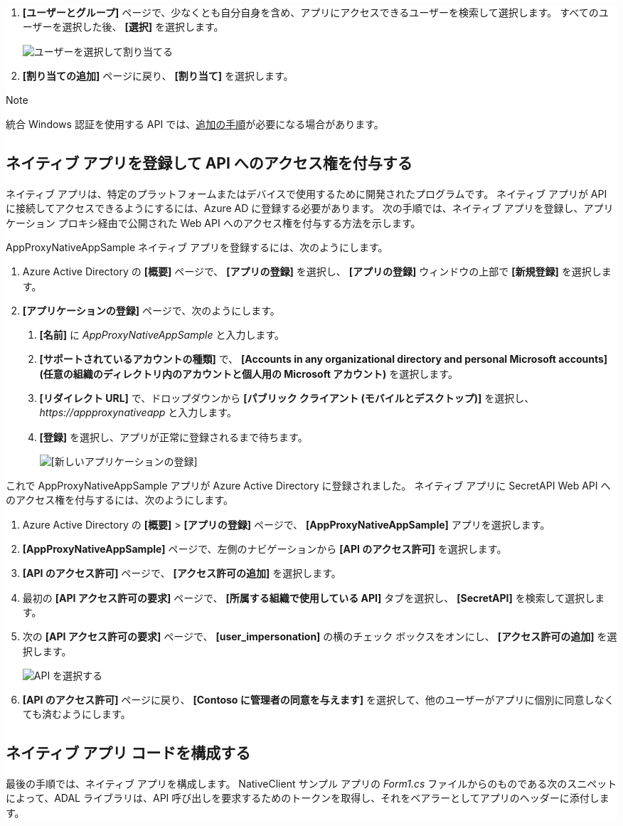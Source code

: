1. **[ユーザーとグループ]** ページで、少なくとも自分自身を含め、アプリにアクセスできるユーザーを検索して選択します。 すべてのユーザーを選択した後、 **[選択]** を選択します。 
   
   ![ユーザーを選択して割り当てる](./media/application-proxy-secure-api-access/7-select-admin-user.png)
   
1. **[割り当ての追加]** ページに戻り、 **[割り当て]** を選択します。 

> [!NOTE]
> 統合 Windows 認証を使用する API では、[追加の手順](/azure/active-directory/manage-apps/application-proxy-configure-single-sign-on-with-kcd)が必要になる場合があります。

## <a name="register-the-native-app-and-grant-access-to-the-api"></a>ネイティブ アプリを登録して API へのアクセス権を付与する

ネイティブ アプリは、特定のプラットフォームまたはデバイスで使用するために開発されたプログラムです。 ネイティブ アプリが API に接続してアクセスできるようにするには、Azure AD に登録する必要があります。 次の手順では、ネイティブ アプリを登録し、アプリケーション プロキシ経由で公開された Web API へのアクセス権を付与する方法を示します。

AppProxyNativeAppSample ネイティブ アプリを登録するには、次のようにします。

1. Azure Active Directory の **[概要]** ページで、 **[アプリの登録]** を選択し、 **[アプリの登録]** ウィンドウの上部で **[新規登録]** を選択します。
   
1. **[アプリケーションの登録]** ページで、次のようにします。
   
   1. **[名前]** に *AppProxyNativeAppSample* と入力します。 
      
   1. **[サポートされているアカウントの種類]** で、 **[Accounts in any organizational directory and personal Microsoft accounts]\(任意の組織のディレクトリ内のアカウントと個人用の Microsoft アカウント\)** を選択します。 
      
   1. **[リダイレクト URL]** で、ドロップダウンから **[パブリック クライアント (モバイルとデスクトップ)]** を選択し、*https:\//appproxynativeapp* と入力します。 
      
   1. **[登録]** を選択し、アプリが正常に登録されるまで待ちます。 
      
      ![[新しいアプリケーションの登録]](./media/application-proxy-secure-api-access/8-create-reg-ga.png)
   
これで AppProxyNativeAppSample アプリが Azure Active Directory に登録されました。 ネイティブ アプリに SecretAPI Web API へのアクセス権を付与するには、次のようにします。

1. Azure Active Directory の **[概要]**  >  **[アプリの登録]** ページで、 **[AppProxyNativeAppSample]** アプリを選択します。 
   
1. **[AppProxyNativeAppSample]** ページで、左側のナビゲーションから **[API のアクセス許可]** を選択します。 
   
1. **[API のアクセス許可]** ページで、 **[アクセス許可の追加]** を選択します。
   
1. 最初の **[API アクセス許可の要求]** ページで、 **[所属する組織で使用している API]** タブを選択し、 **[SecretAPI]** を検索して選択します。 
   
1. 次の **[API アクセス許可の要求]** ページで、 **[user_impersonation]** の横のチェック ボックスをオンにし、 **[アクセス許可の追加]** を選択します。 
   
    ![API を選択する](./media/application-proxy-secure-api-access/10-secretapi-added.png)
   
1. **[API のアクセス許可]** ページに戻り、 **[Contoso に管理者の同意を与えます]** を選択して、他のユーザーがアプリに個別に同意しなくても済むようにします。 

## <a name="configure-the-native-app-code"></a>ネイティブ アプリ コードを構成する

最後の手順では、ネイティブ アプリを構成します。 NativeClient サンプル アプリの *Form1.cs* ファイルからのものである次のスニペットによって、ADAL ライブラリは、API 呼び出しを要求するためのトークンを取得し、それをベアラーとしてアプリのヘッダーに添付します。 
   